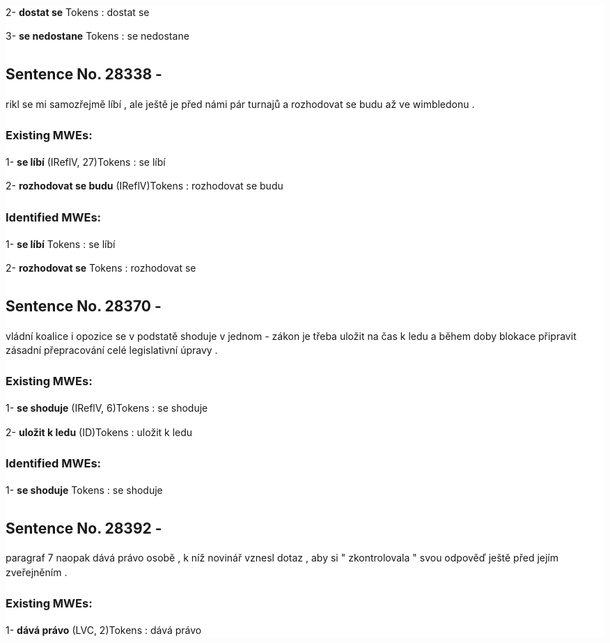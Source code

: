 2- **dostat se** Tokens : 
dostat
se

3- **se nedostane** Tokens : 
se
nedostane

## Sentence No. 28338 - 
rikl se mi samozřejmě líbí , ale ještě je před námi pár turnajů a rozhodovat se budu až ve wimbledonu . 
### Existing MWEs: 
1- **se líbí** (IReflV, 27)Tokens : 
se
líbí

2- **rozhodovat se budu** (IReflV)Tokens : 
rozhodovat
se
budu

### Identified MWEs: 
1- **se líbí** Tokens : 
se
líbí

2- **rozhodovat se** Tokens : 
rozhodovat
se

## Sentence No. 28370 - 
vládní koalice i opozice se v podstatě shoduje v jednom - zákon je třeba uložit na čas k ledu a během doby blokace připravit zásadní přepracování celé legislativní úpravy . 
### Existing MWEs: 
1- **se shoduje** (IReflV, 6)Tokens : 
se
shoduje

2- **uložit k ledu** (ID)Tokens : 
uložit
k
ledu

### Identified MWEs: 
1- **se shoduje** Tokens : 
se
shoduje

## Sentence No. 28392 - 
paragraf 7 naopak dává právo osobě , k níž novinář vznesl dotaz , aby si " zkontrolovala " svou odpověď ještě před jejím zveřejněním . 
### Existing MWEs: 
1- **dává právo** (LVC, 2)Tokens : 
dává
právo
